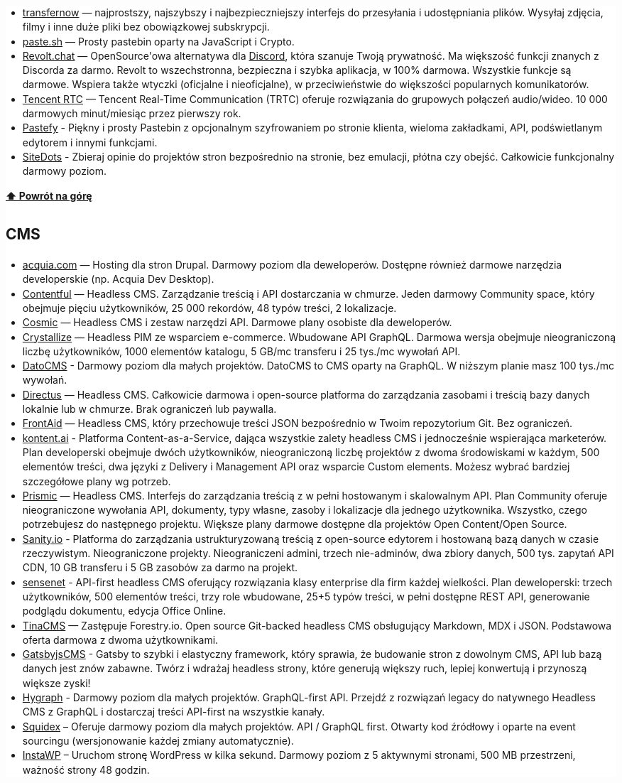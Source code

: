   * [transfernow](https://www.transfernow.net/) — najprostszy, najszybszy i najbezpieczniejszy interfejs do przesyłania i udostępniania plików. Wysyłaj zdjęcia, filmy i inne duże pliki bez obowiązkowej subskrypcji.
  * [paste.sh](https://paste.sh/) — Prosty pastebin oparty na JavaScript i Crypto.
  * [Revolt.chat](https://revolt.chat/) — OpenSource'owa alternatywa dla [Discord](https://discord.com/), która szanuje Twoją prywatność. Ma większość funkcji znanych z Discorda za darmo. Revolt to wszechstronna, bezpieczna i szybka aplikacja, w 100% darmowa. Wszystkie funkcje są darmowe. Wspiera także wtyczki (oficjalne i nieoficjalne), w przeciwieństwie do większości popularnych komunikatorów.
  * [Tencent RTC](https://trtc.io/) — Tencent Real-Time Communication (TRTC) oferuje rozwiązania do grupowych połączeń audio/wideo. 10 000 darmowych minut/miesiąc przez pierwszy rok.
  * [Pastefy](https://pastefy.app/) - Piękny i prosty Pastebin z opcjonalnym szyfrowaniem po stronie klienta, wieloma zakładkami, API, podświetlanym edytorem i innymi funkcjami.
  * [SiteDots](https://sitedots.com/) - Zbieraj opinie do projektów stron bezpośrednio na stronie, bez emulacji, płótna czy obejść. Całkowicie funkcjonalny darmowy poziom.

**[⬆️ Powrót na górę](#table-of-contents)**

## CMS

  * [acquia.com](https://www.acquia.com/) — Hosting dla stron Drupal. Darmowy poziom dla deweloperów. Dostępne również darmowe narzędzia developerskie (np. Acquia Dev Desktop).
  * [Contentful](https://www.contentful.com/) — Headless CMS. Zarządzanie treścią i API dostarczania w chmurze. Jeden darmowy Community space, który obejmuje pięciu użytkowników, 25 000 rekordów, 48 typów treści, 2 lokalizacje.
  * [Cosmic](https://www.cosmicjs.com/) — Headless CMS i zestaw narzędzi API. Darmowe plany osobiste dla deweloperów.
  * [Crystallize](https://crystallize.com) — Headless PIM ze wsparciem e-commerce. Wbudowane API GraphQL. Darmowa wersja obejmuje nieograniczoną liczbę użytkowników, 1000 elementów katalogu, 5 GB/mc transferu i 25 tys./mc wywołań API.
  * [DatoCMS](https://www.datocms.com/) - Darmowy poziom dla małych projektów. DatoCMS to CMS oparty na GraphQL. W niższym planie masz 100 tys./mc wywołań.
  * [Directus](https://directus.io) — Headless CMS. Całkowicie darmowa i open-source platforma do zarządzania zasobami i treścią bazy danych lokalnie lub w chmurze. Brak ograniczeń lub paywalla.
  * [FrontAid](https://frontaid.io/) — Headless CMS, który przechowuje treści JSON bezpośrednio w Twoim repozytorium Git. Bez ograniczeń.
  * [kontent.ai](https://www.kontent.ai) - Platforma Content-as-a-Service, dająca wszystkie zalety headless CMS i jednocześnie wspierająca marketerów. Plan developerski obejmuje dwóch użytkowników, nieograniczoną liczbę projektów z dwoma środowiskami w każdym, 500 elementów treści, dwa języki z Delivery i Management API oraz wsparcie Custom elements. Możesz wybrać bardziej szczegółowe plany wg potrzeb.
  * [Prismic](https://www.prismic.io/) — Headless CMS. Interfejs do zarządzania treścią z w pełni hostowanym i skalowalnym API. Plan Community oferuje nieograniczone wywołania API, dokumenty, typy własne, zasoby i lokalizacje dla jednego użytkownika. Wszystko, czego potrzebujesz do następnego projektu. Większe plany darmowe dostępne dla projektów Open Content/Open Source.
  * [Sanity.io](https://www.sanity.io/) - Platforma do zarządzania ustrukturyzowaną treścią z open-source edytorem i hostowaną bazą danych w czasie rzeczywistym. Nieograniczone projekty. Nieograniczeni admini, trzech nie-adminów, dwa zbiory danych, 500 tys. zapytań API CDN, 10 GB transferu i 5 GB zasobów za darmo na projekt.
  * [sensenet](https://sensenet.com) - API-first headless CMS oferujący rozwiązania klasy enterprise dla firm każdej wielkości. Plan deweloperski: trzech użytkowników, 500 elementów treści, trzy role wbudowane, 25+5 typów treści, w pełni dostępne REST API, generowanie podglądu dokumentu, edycja Office Online.
  * [TinaCMS](https://tina.io/) — Zastępuje Forestry.io. Open source Git-backed headless CMS obsługujący Markdown, MDX i JSON. Podstawowa oferta darmowa z dwoma użytkownikami.
  * [GatsbyjsCMS](https://www.gatsbyjs.com/) - Gatsby to szybki i elastyczny framework, który sprawia, że budowanie stron z dowolnym CMS, API lub bazą danych jest znów zabawne. Twórz i wdrażaj headless strony, które generują większy ruch, lepiej konwertują i przynoszą większe zyski!
  * [Hygraph](https://hygraph.com/) - Darmowy poziom dla małych projektów. GraphQL-first API. Przejdź z rozwiązań legacy do natywnego Headless CMS z GraphQL i dostarczaj treści API-first na wszystkie kanały.
* [Squidex](https://squidex.io/) – Oferuje darmowy poziom dla małych projektów. API / GraphQL first. Otwarty kod źródłowy i oparte na event sourcingu (wersjonowanie każdej zmiany automatycznie).
* [InstaWP](https://instawp.com/) – Uruchom stronę WordPress w kilka sekund. Darmowy poziom z 5 aktywnymi stronami, 500 MB przestrzeni, ważność strony 48 godzin.